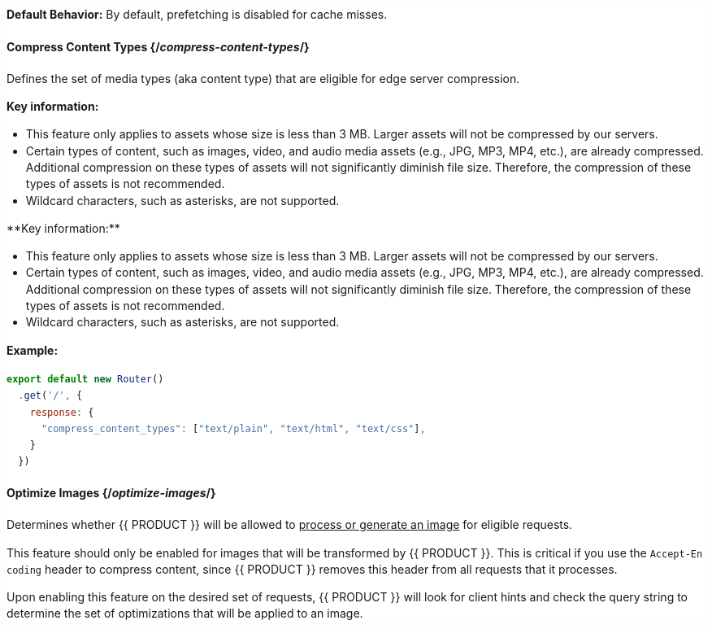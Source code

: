 **Default Behavior:** By default, prefetching is disabled for cache misses.

#### Compress Content Types {/*compress-content-types*/}

Defines the set of media types (aka content type) that are eligible for edge server compression. 

**Key information:**

-   This feature only applies to assets whose size is less than 3 MB. Larger assets will not be compressed by our servers.
-   Certain types of content, such as images, video, and audio media assets (e.g., JPG, MP3, MP4, etc.), are already compressed. Additional compression on these types of assets will not significantly diminish file size. Therefore, the compression of these types of assets is not recommended.
-   Wildcard characters, such as asterisks, are not supported.

<edgejs>
**Key information:**

-   This feature only applies to assets whose size is less than 3 MB. Larger assets will not be compressed by our servers.
-   Certain types of content, such as images, video, and audio media assets (e.g., JPG, MP3, MP4, etc.), are already compressed. Additional compression on these types of assets will not significantly diminish file size. Therefore, the compression of these types of assets is not recommended.
-   Wildcard characters, such as asterisks, are not supported.

**Example:**

```js filename="./routes.js"
export default new Router()
  .get('/', {
    response: {
      "compress_content_types": ["text/plain", "text/html", "text/css"],
    }
  })
```
</edgejs>

#### Optimize Images {/*optimize-images*/}

Determines whether {{ PRODUCT }} will be allowed to [process or generate an image](/guides/performance/image_optimization) for eligible requests. 

<Callout type="important">

  This feature should only be enabled for images that will be transformed by {{ PRODUCT }}. This is critical if you use the `Accept-Encoding` header to compress content, since {{ PRODUCT }} removes this header from all requests that it processes.

</Callout>

<Callout type="info">

  Upon enabling this feature on the desired set of requests, {{ PRODUCT }} will look for client hints and check the query string to determine the set of optimizations that will be applied to an image. 

</Callout>

<edgejs>
<Callout type="important">
